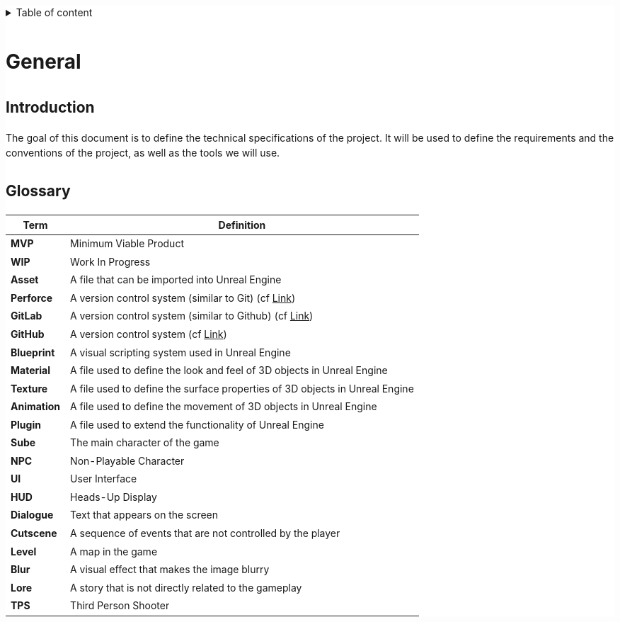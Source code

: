 <details><summary>
Table of content
</summary></details>

# General

## Introduction

The goal of this document is to define the technical specifications of the project.
It will be used to define the requirements and the conventions of the project,
as well as the tools we will use.

## Glossary

| Term | Definition |
| --- | --- |
| **MVP** | Minimum Viable Product |
| **WIP** | Work In Progress |
| **Asset** | A file that can be imported into Unreal Engine |
| **Perforce** | A version control system (similar to Git) (cf [Link](https://www.perforce.com/products/helix-core)) |
| **GitLab** | A version control system (similar to Github) (cf [Link](https://about.gitlab.com/)) |
| **GitHub** | A version control system (cf [Link](https://github.com/)) |
| **Blueprint** | A visual scripting system used in Unreal Engine |
| **Material** | A file used to define the look and feel of 3D objects in Unreal Engine |
| **Texture** | A file used to define the surface properties of 3D objects in Unreal Engine |
| **Animation** | A file used to define the movement of 3D objects in Unreal Engine |
| **Plugin** | A file used to extend the functionality of Unreal Engine |
| **Sube** | The main character of the game |
| **NPC** | Non-Playable Character |
| **UI** | User Interface |
| **HUD** | Heads-Up Display |
| **Dialogue** | Text that appears on the screen |
| **Cutscene** | A sequence of events that are not controlled by the player |
| **Level** | A map in the game |
| **Blur** | A visual effect that makes the image blurry |
| **Lore** | A story that is not directly related to the gameplay |
| **TPS** | Third Person Shooter |
